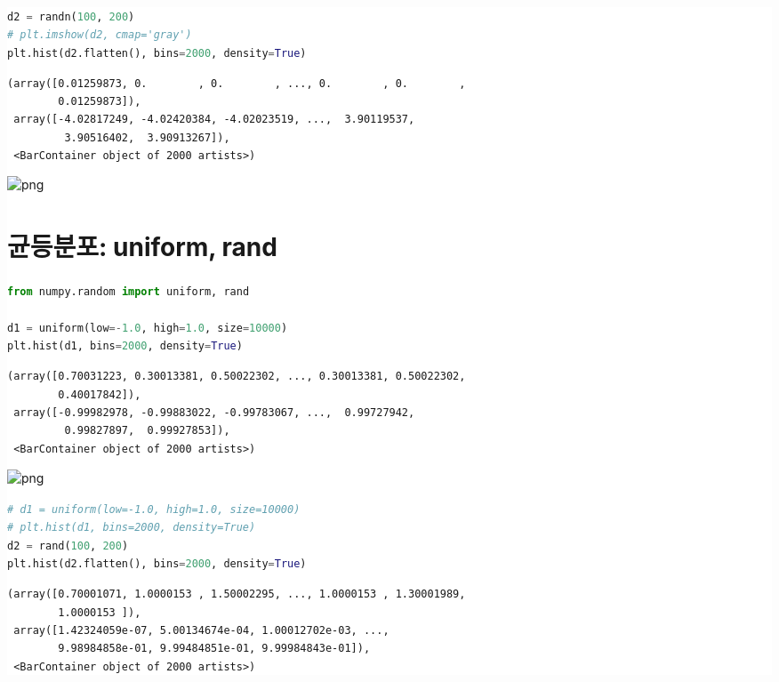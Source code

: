 


```python
d2 = randn(100, 200)
# plt.imshow(d2, cmap='gray')
plt.hist(d2.flatten(), bins=2000, density=True)
```




    (array([0.01259873, 0.        , 0.        , ..., 0.        , 0.        ,
            0.01259873]),
     array([-4.02817249, -4.02420384, -4.02023519, ...,  3.90119537,
             3.90516402,  3.90913267]),
     <BarContainer object of 2000 artists>)




    
![png](output_50_1.png)
    


# 균등분포: uniform, rand


```python
from numpy.random import uniform, rand

d1 = uniform(low=-1.0, high=1.0, size=10000)
plt.hist(d1, bins=2000, density=True)
```




    (array([0.70031223, 0.30013381, 0.50022302, ..., 0.30013381, 0.50022302,
            0.40017842]),
     array([-0.99982978, -0.99883022, -0.99783067, ...,  0.99727942,
             0.99827897,  0.99927853]),
     <BarContainer object of 2000 artists>)




    
![png](output_52_1.png)
    



```python
# d1 = uniform(low=-1.0, high=1.0, size=10000)
# plt.hist(d1, bins=2000, density=True)
d2 = rand(100, 200)
plt.hist(d2.flatten(), bins=2000, density=True)
```




    (array([0.70001071, 1.0000153 , 1.50002295, ..., 1.0000153 , 1.30001989,
            1.0000153 ]),
     array([1.42324059e-07, 5.00134674e-04, 1.00012702e-03, ...,
            9.98984858e-01, 9.99484851e-01, 9.99984843e-01]),
     <BarContainer object of 2000 artists>)
